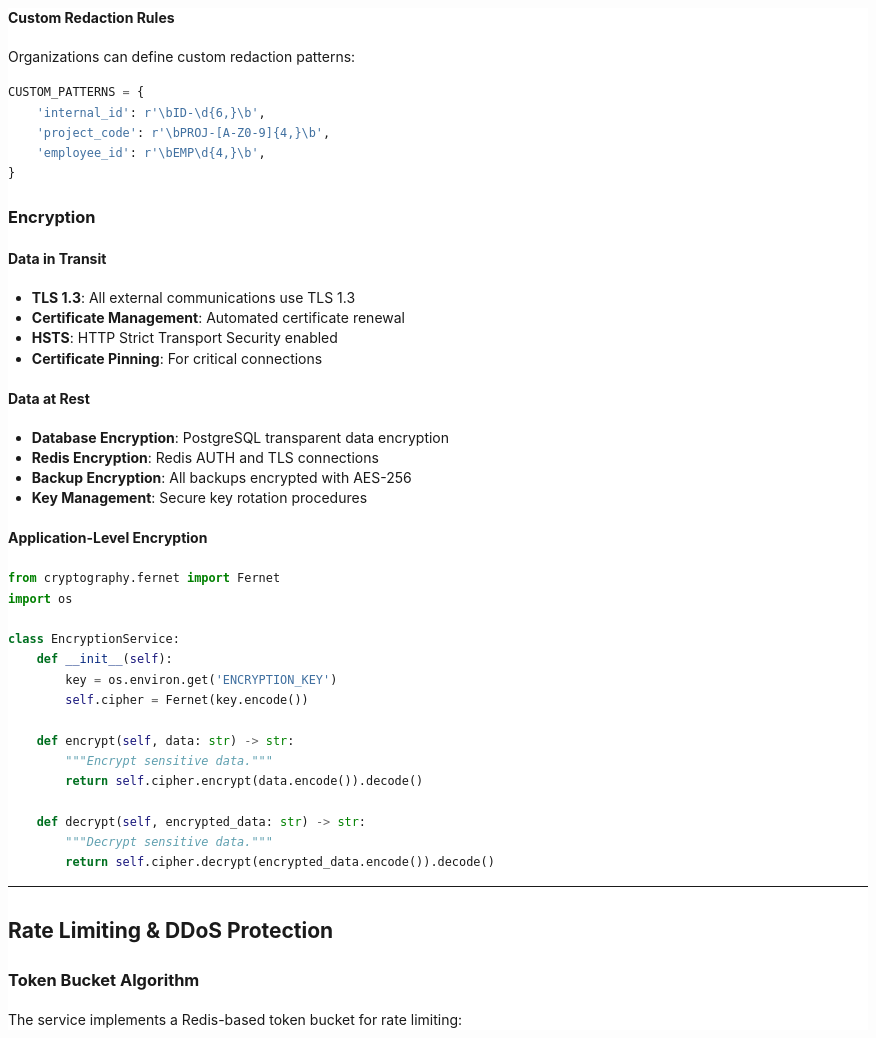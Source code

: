 #### Custom Redaction Rules

Organizations can define custom redaction patterns:

```python
CUSTOM_PATTERNS = {
    'internal_id': r'\bID-\d{6,}\b',
    'project_code': r'\bPROJ-[A-Z0-9]{4,}\b',
    'employee_id': r'\bEMP\d{4,}\b',
}
```

### Encryption

#### Data in Transit
- **TLS 1.3**: All external communications use TLS 1.3
- **Certificate Management**: Automated certificate renewal
- **HSTS**: HTTP Strict Transport Security enabled
- **Certificate Pinning**: For critical connections

#### Data at Rest
- **Database Encryption**: PostgreSQL transparent data encryption
- **Redis Encryption**: Redis AUTH and TLS connections
- **Backup Encryption**: All backups encrypted with AES-256
- **Key Management**: Secure key rotation procedures

#### Application-Level Encryption
```python
from cryptography.fernet import Fernet
import os

class EncryptionService:
    def __init__(self):
        key = os.environ.get('ENCRYPTION_KEY')
        self.cipher = Fernet(key.encode())
    
    def encrypt(self, data: str) -> str:
        """Encrypt sensitive data."""
        return self.cipher.encrypt(data.encode()).decode()
    
    def decrypt(self, encrypted_data: str) -> str:
        """Decrypt sensitive data."""
        return self.cipher.decrypt(encrypted_data.encode()).decode()
```

---

## Rate Limiting & DDoS Protection

### Token Bucket Algorithm

The service implements a Redis-based token bucket for rate limiting:
